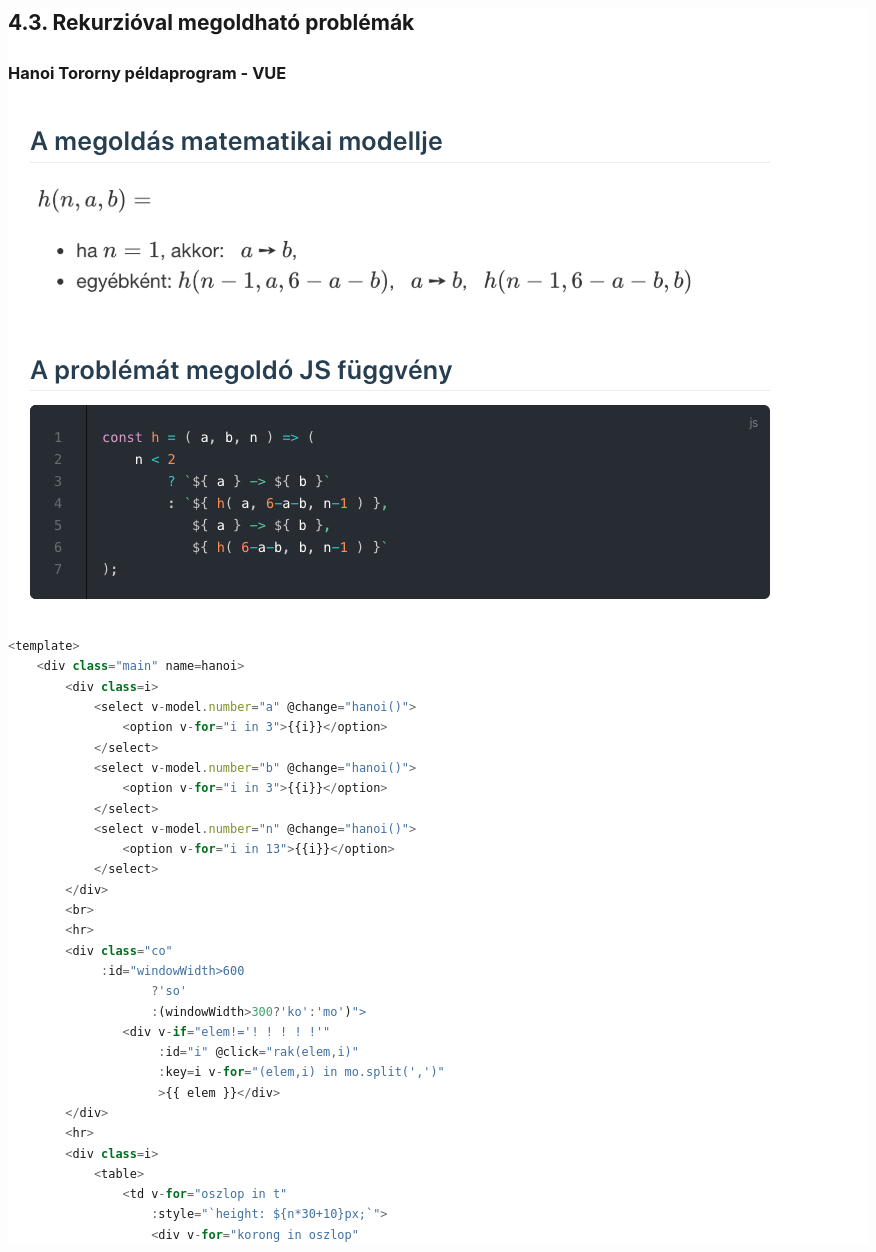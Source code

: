 ## 4.3. Rekurzióval megoldható problémák

### Hanoi Tororny példaprogram - VUE

![htm.png](htm.png)

```JavaScript
<template>
    <div class="main" name=hanoi>
        <div class=i>
            <select v-model.number="a" @change="hanoi()">
                <option v-for="i in 3">{{i}}</option>
            </select>
            <select v-model.number="b" @change="hanoi()">
                <option v-for="i in 3">{{i}}</option>
            </select>
            <select v-model.number="n" @change="hanoi()">
                <option v-for="i in 13">{{i}}</option>
            </select>
        </div>
        <br>
        <hr>
        <div class="co"
             :id="windowWidth>600
                    ?'so'
                    :(windowWidth>300?'ko':'mo')">
                <div v-if="elem!='! ! ! ! !'"
                     :id="i" @click="rak(elem,i)"
                     :key=i v-for="(elem,i) in mo.split(',')"
                     >{{ elem }}</div>
        </div>
        <hr>
        <div class=i>
            <table>
                <td v-for="oszlop in t"
                    :style="`height: ${n*30+10}px;`">
                    <div v-for="korong in oszlop"
```